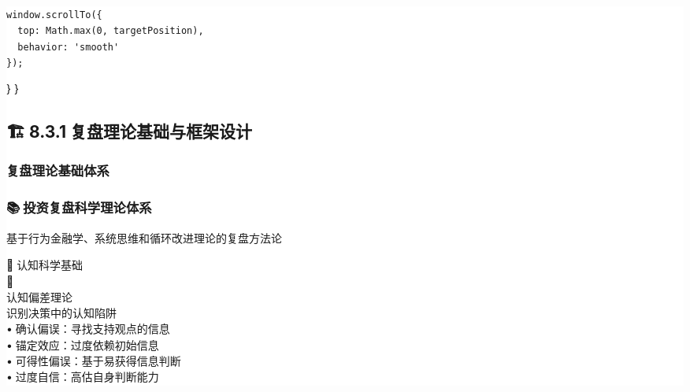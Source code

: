     window.scrollTo({
      top: Math.max(0, targetPosition),
      behavior: 'smooth'
    });
  }
}
</script>

<style>
.chapter-overview .overview-item {
  transition: all 0.3s ease;
  border-radius: 8px;
  padding: 16px;
  margin-bottom: 12px;
  background: var(--card-bg);
  border: 1px solid var(--border-color);
}

.chapter-overview .overview-item:hover {
  transform: translateY(-2px);
  box-shadow: 0 4px 12px rgba(0, 0, 0, 0.1);
  border-color: var(--primary-color);
}

.chapter-overview .overview-item h4 {
  margin: 0 0 8px 0;
  color: var(--text-primary);
  font-weight: 600;
}

.chapter-overview .overview-item p {
  margin: 0;
  color: var(--text-secondary);
  font-size: 0.9em;
  line-height: 1.5;
}

.chapter-overview .overview-item:active {
  transform: translateY(0);
}
</style>

<h2 id="section-8-3-1">🏗️ 8.3.1 复盘理论基础与框架设计</h2>

### 复盘理论基础体系

<div class="enhanced-flowchart">
<div class="flowchart-header">
<h3>📚 投资复盘科学理论体系</h3>
<p>基于行为金融学、系统思维和循环改进理论的复盘方法论</p>
</div>

<div class="flowchart-container">

<div class="flowchart-phase">
<div class="phase-title">🧠 认知科学基础</div>
<div class="phase-steps">
<div class="enhanced-step primary">
<div class="step-icon">🎯</div>
<div class="step-content">
<div class="step-title">认知偏差理论</div>
<div class="step-description">识别决策中的认知陷阱</div>
<div class="step-details">
• 确认偏误：寻找支持观点的信息<br>
• 锚定效应：过度依赖初始信息<br>
• 可得性偏误：基于易获得信息判断<br>
• 过度自信：高估自身判断能力
